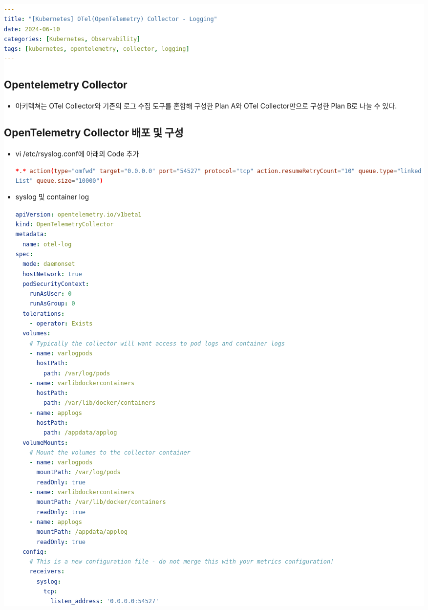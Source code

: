 ```yaml
---
title: "[Kubernetes] OTel(OpenTelemetry) Collector - Logging"
date: 2024-06-10
categories: [Kubernetes, Observability]
tags: [kubernetes, opentelemetry, collector, logging]
---
```


## Opentelemetry Collector

- 아키텍쳐는 OTel Collector와 기존의 로그 수집 도구를 혼합해 구성한 Plan A와 OTel Collector만으로 구성한 Plan B로 나눌 수 있다.

## OpenTelemetry Collector 배포 및 구성

- vi /etc/rsyslog.conf에 아래의 Code 추가

  ```conf
  *.* action(type="omfwd" target="0.0.0.0" port="54527" protocol="tcp" action.resumeRetryCount="10" queue.type="linkedList" queue.size="10000")
  ```

- syslog 및 container log

  ```yaml
  apiVersion: opentelemetry.io/v1beta1
  kind: OpenTelemetryCollector
  metadata:
    name: otel-log
  spec:
    mode: daemonset
    hostNetwork: true
    podSecurityContext:
      runAsUser: 0
      runAsGroup: 0
    tolerations:
      - operator: Exists
    volumes:
      # Typically the collector will want access to pod logs and container logs
      - name: varlogpods
        hostPath:
          path: /var/log/pods
      - name: varlibdockercontainers
        hostPath:
          path: /var/lib/docker/containers
      - name: applogs
        hostPath:
          path: /appdata/applog
    volumeMounts:
      # Mount the volumes to the collector container
      - name: varlogpods
        mountPath: /var/log/pods
        readOnly: true
      - name: varlibdockercontainers
        mountPath: /var/lib/docker/containers
        readOnly: true
      - name: applogs
        mountPath: /appdata/applog
        readOnly: true
    config:
      # This is a new configuration file - do not merge this with your metrics configuration!
      receivers:
        syslog:
          tcp:
            listen_address: '0.0.0.0:54527'
  ```